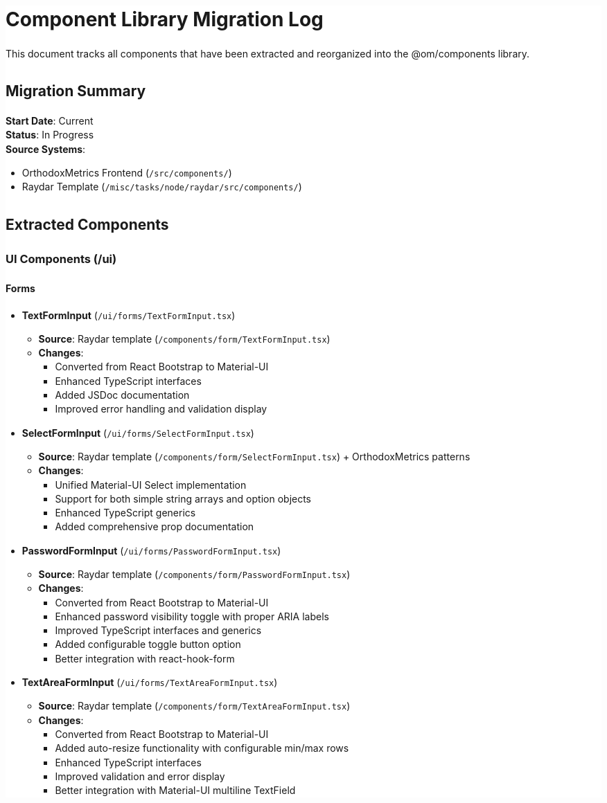 # Component Library Migration Log

This document tracks all components that have been extracted and reorganized into the @om/components library.

## Migration Summary

**Start Date**: Current  
**Status**: In Progress  
**Source Systems**: 
- OrthodoxMetrics Frontend (`/src/components/`)
- Raydar Template (`/misc/tasks/node/raydar/src/components/`)

## Extracted Components

### UI Components (/ui)

#### Forms
- **TextFormInput** (`/ui/forms/TextFormInput.tsx`)
  - **Source**: Raydar template (`/components/form/TextFormInput.tsx`)
  - **Changes**: 
    - Converted from React Bootstrap to Material-UI
    - Enhanced TypeScript interfaces
    - Added JSDoc documentation
    - Improved error handling and validation display

- **SelectFormInput** (`/ui/forms/SelectFormInput.tsx`)
  - **Source**: Raydar template (`/components/form/SelectFormInput.tsx`) + OrthodoxMetrics patterns
  - **Changes**:
    - Unified Material-UI Select implementation
    - Support for both simple string arrays and option objects
    - Enhanced TypeScript generics
    - Added comprehensive prop documentation

- **PasswordFormInput** (`/ui/forms/PasswordFormInput.tsx`)
  - **Source**: Raydar template (`/components/form/PasswordFormInput.tsx`)
  - **Changes**:
    - Converted from React Bootstrap to Material-UI
    - Enhanced password visibility toggle with proper ARIA labels
    - Improved TypeScript interfaces and generics
    - Added configurable toggle button option
    - Better integration with react-hook-form

- **TextAreaFormInput** (`/ui/forms/TextAreaFormInput.tsx`)
  - **Source**: Raydar template (`/components/form/TextAreaFormInput.tsx`)
  - **Changes**:
    - Converted from React Bootstrap to Material-UI
    - Added auto-resize functionality with configurable min/max rows
    - Enhanced TypeScript interfaces
    - Improved validation and error display
    - Better integration with Material-UI multiline TextField

